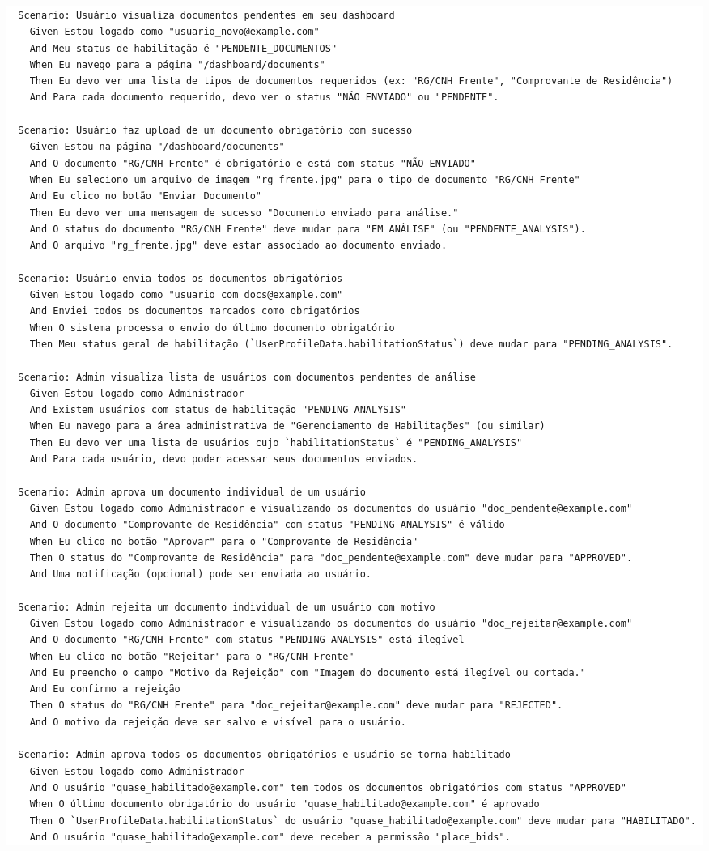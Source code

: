       Scenario: Usuário visualiza documentos pendentes em seu dashboard
        Given Estou logado como "usuario_novo@example.com"
        And Meu status de habilitação é "PENDENTE_DOCUMENTOS"
        When Eu navego para a página "/dashboard/documents"
        Then Eu devo ver uma lista de tipos de documentos requeridos (ex: "RG/CNH Frente", "Comprovante de Residência")
        And Para cada documento requerido, devo ver o status "NÃO ENVIADO" ou "PENDENTE".

      Scenario: Usuário faz upload de um documento obrigatório com sucesso
        Given Estou na página "/dashboard/documents"
        And O documento "RG/CNH Frente" é obrigatório e está com status "NÃO ENVIADO"
        When Eu seleciono um arquivo de imagem "rg_frente.jpg" para o tipo de documento "RG/CNH Frente"
        And Eu clico no botão "Enviar Documento"
        Then Eu devo ver uma mensagem de sucesso "Documento enviado para análise."
        And O status do documento "RG/CNH Frente" deve mudar para "EM ANÁLISE" (ou "PENDENTE_ANALYSIS").
        And O arquivo "rg_frente.jpg" deve estar associado ao documento enviado.

      Scenario: Usuário envia todos os documentos obrigatórios
        Given Estou logado como "usuario_com_docs@example.com"
        And Enviei todos os documentos marcados como obrigatórios
        When O sistema processa o envio do último documento obrigatório
        Then Meu status geral de habilitação (`UserProfileData.habilitationStatus`) deve mudar para "PENDING_ANALYSIS".

      Scenario: Admin visualiza lista de usuários com documentos pendentes de análise
        Given Estou logado como Administrador
        And Existem usuários com status de habilitação "PENDING_ANALYSIS"
        When Eu navego para a área administrativa de "Gerenciamento de Habilitações" (ou similar)
        Then Eu devo ver uma lista de usuários cujo `habilitationStatus` é "PENDING_ANALYSIS"
        And Para cada usuário, devo poder acessar seus documentos enviados.

      Scenario: Admin aprova um documento individual de um usuário
        Given Estou logado como Administrador e visualizando os documentos do usuário "doc_pendente@example.com"
        And O documento "Comprovante de Residência" com status "PENDING_ANALYSIS" é válido
        When Eu clico no botão "Aprovar" para o "Comprovante de Residência"
        Then O status do "Comprovante de Residência" para "doc_pendente@example.com" deve mudar para "APPROVED".
        And Uma notificação (opcional) pode ser enviada ao usuário.

      Scenario: Admin rejeita um documento individual de um usuário com motivo
        Given Estou logado como Administrador e visualizando os documentos do usuário "doc_rejeitar@example.com"
        And O documento "RG/CNH Frente" com status "PENDING_ANALYSIS" está ilegível
        When Eu clico no botão "Rejeitar" para o "RG/CNH Frente"
        And Eu preencho o campo "Motivo da Rejeição" com "Imagem do documento está ilegível ou cortada."
        And Eu confirmo a rejeição
        Then O status do "RG/CNH Frente" para "doc_rejeitar@example.com" deve mudar para "REJECTED".
        And O motivo da rejeição deve ser salvo e visível para o usuário.

      Scenario: Admin aprova todos os documentos obrigatórios e usuário se torna habilitado
        Given Estou logado como Administrador
        And O usuário "quase_habilitado@example.com" tem todos os documentos obrigatórios com status "APPROVED"
        When O último documento obrigatório do usuário "quase_habilitado@example.com" é aprovado
        Then O `UserProfileData.habilitationStatus` do usuário "quase_habilitado@example.com" deve mudar para "HABILITADO".
        And O usuário "quase_habilitado@example.com" deve receber a permissão "place_bids".
